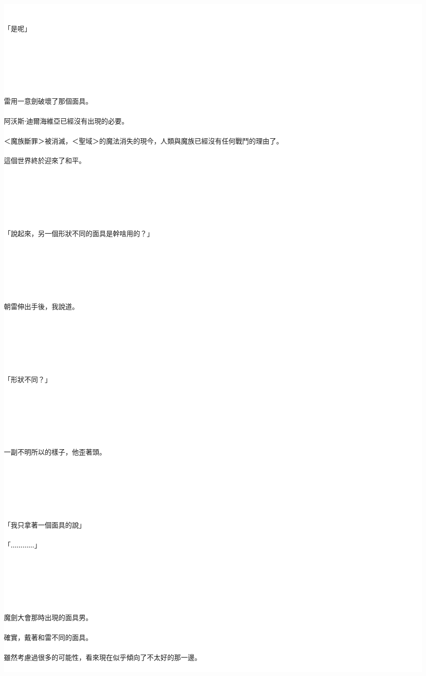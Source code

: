 <br /><br />
「是呢」
<br /><br />
 
<br /><br />
 
<br /><br />
雷用一意劍破壞了那個面具。
<br /><br />
阿沃斯·迪爾海維亞已經沒有出現的必要。
<br /><br />
＜魔族斷罪＞被消滅，＜聖域＞的魔法消失的現今，人類與魔族已經沒有任何戰鬥的理由了。
<br /><br />
這個世界終於迎來了和平。
<br /><br />
 
<br /><br />
 
<br /><br />
「說起來，另一個形狀不同的面具是幹啥用的？」
<br /><br />
 
<br /><br />
 
<br /><br />
朝雷伸出手後，我說道。
<br /><br />
 
<br /><br />
 
<br /><br />
「形狀不同？」
<br /><br />
 
<br /><br />
 
<br /><br />
一副不明所以的樣子，他歪著頭。
<br /><br />
 
<br /><br />
 
<br /><br />
「我只拿著一個面具的說」
<br /><br />
「…………」
<br /><br />
 
<br /><br />
 
<br /><br />
魔劍大會那時出現的面具男。
<br /><br />
確實，戴著和雷不同的面具。
<br /><br />
雖然考慮過很多的可能性，看來現在似乎傾向了不太好的那一邊。
<br /><br />
 